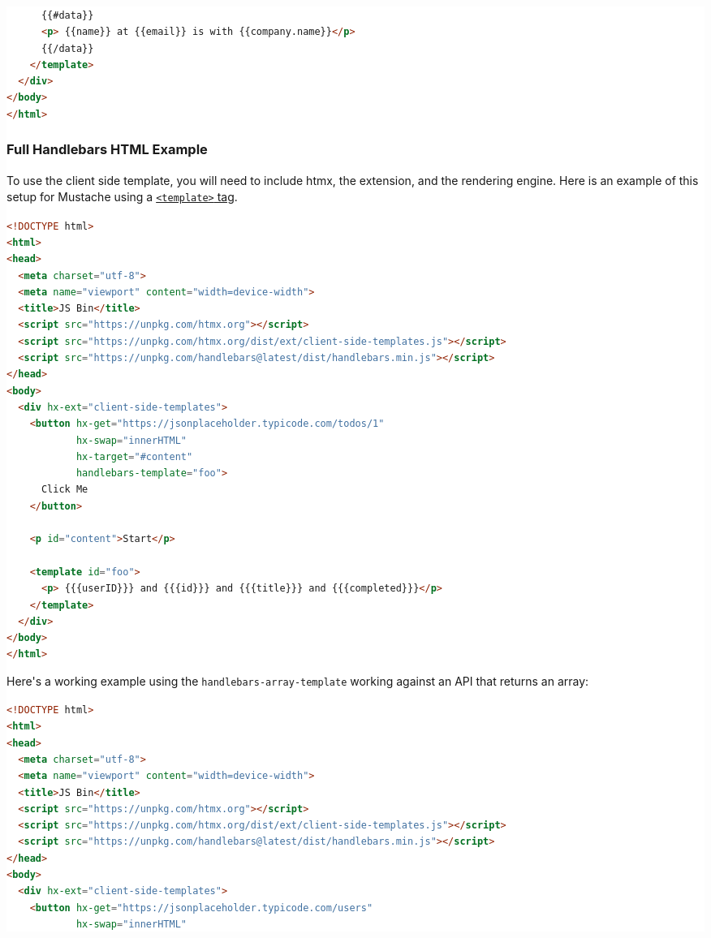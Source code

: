```html
      {{#data}}
      <p> {{name}} at {{email}} is with {{company.name}}</p>
      {{/data}}
    </template>
  </div>
</body>
</html>
```


### Full Handlebars HTML Example

To use the client side template, you will need to include htmx, the extension, and the rendering engine.
Here is an example of this setup for Mustache using
a [`<template>` tag](https://developer.mozilla.org/en-US/docs/Web/HTML/Element/template).

```html
<!DOCTYPE html>
<html>
<head>
  <meta charset="utf-8">
  <meta name="viewport" content="width=device-width">
  <title>JS Bin</title>
  <script src="https://unpkg.com/htmx.org"></script>
  <script src="https://unpkg.com/htmx.org/dist/ext/client-side-templates.js"></script>
  <script src="https://unpkg.com/handlebars@latest/dist/handlebars.min.js"></script>
</head>
<body>
  <div hx-ext="client-side-templates">
    <button hx-get="https://jsonplaceholder.typicode.com/todos/1"
            hx-swap="innerHTML"
            hx-target="#content"
            handlebars-template="foo">
      Click Me
    </button>

    <p id="content">Start</p>

    <template id="foo">
      <p> {{{userID}}} and {{{id}}} and {{{title}}} and {{{completed}}}</p>
    </template>
  </div>
</body>
</html>
```



Here's a working example using the `handlebars-array-template` working against an API that returns an array:
```html
<!DOCTYPE html>
<html>
<head>
  <meta charset="utf-8">
  <meta name="viewport" content="width=device-width">
  <title>JS Bin</title>
  <script src="https://unpkg.com/htmx.org"></script>
  <script src="https://unpkg.com/htmx.org/dist/ext/client-side-templates.js"></script>
  <script src="https://unpkg.com/handlebars@latest/dist/handlebars.min.js"></script>
</head>
<body>
  <div hx-ext="client-side-templates">
    <button hx-get="https://jsonplaceholder.typicode.com/users"
            hx-swap="innerHTML"
```